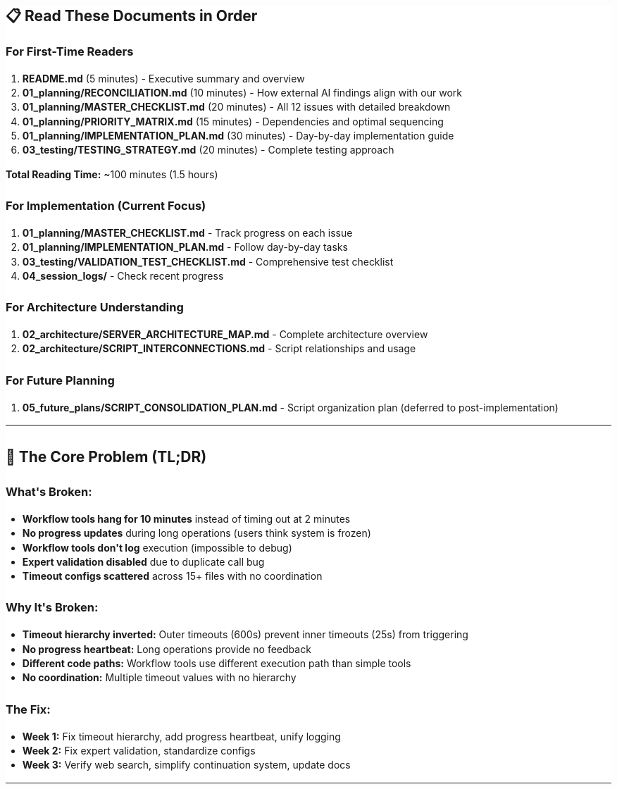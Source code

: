 
## 📋 Read These Documents in Order

### For First-Time Readers

1. **README.md** (5 minutes) - Executive summary and overview
2. **01_planning/RECONCILIATION.md** (10 minutes) - How external AI findings align with our work
3. **01_planning/MASTER_CHECKLIST.md** (20 minutes) - All 12 issues with detailed breakdown
4. **01_planning/PRIORITY_MATRIX.md** (15 minutes) - Dependencies and optimal sequencing
5. **01_planning/IMPLEMENTATION_PLAN.md** (30 minutes) - Day-by-day implementation guide
6. **03_testing/TESTING_STRATEGY.md** (20 minutes) - Complete testing approach

**Total Reading Time:** ~100 minutes (1.5 hours)

### For Implementation (Current Focus)

1. **01_planning/MASTER_CHECKLIST.md** - Track progress on each issue
2. **01_planning/IMPLEMENTATION_PLAN.md** - Follow day-by-day tasks
3. **03_testing/VALIDATION_TEST_CHECKLIST.md** - Comprehensive test checklist
4. **04_session_logs/** - Check recent progress

### For Architecture Understanding

1. **02_architecture/SERVER_ARCHITECTURE_MAP.md** - Complete architecture overview
2. **02_architecture/SCRIPT_INTERCONNECTIONS.md** - Script relationships and usage

### For Future Planning

1. **05_future_plans/SCRIPT_CONSOLIDATION_PLAN.md** - Script organization plan (deferred to post-implementation)

---

## 🎯 The Core Problem (TL;DR)

### What's Broken:
- **Workflow tools hang for 10 minutes** instead of timing out at 2 minutes
- **No progress updates** during long operations (users think system is frozen)
- **Workflow tools don't log** execution (impossible to debug)
- **Expert validation disabled** due to duplicate call bug
- **Timeout configs scattered** across 15+ files with no coordination

### Why It's Broken:
- **Timeout hierarchy inverted:** Outer timeouts (600s) prevent inner timeouts (25s) from triggering
- **No progress heartbeat:** Long operations provide no feedback
- **Different code paths:** Workflow tools use different execution path than simple tools
- **No coordination:** Multiple timeout values with no hierarchy

### The Fix:
- **Week 1:** Fix timeout hierarchy, add progress heartbeat, unify logging
- **Week 2:** Fix expert validation, standardize configs
- **Week 3:** Verify web search, simplify continuation system, update docs

---